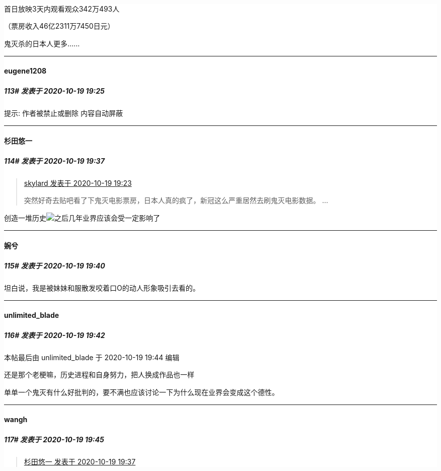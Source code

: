首日放映3天内观看观众342万493人

（票房收入46亿2311万7450日元）

鬼灭杀的日本人更多......


-----

####  eugene1208  
##### 113#       发表于 2020-10-19 19:25

提示: 作者被禁止或删除 内容自动屏蔽


-----

####  杉田悠一  
##### 114#       发表于 2020-10-19 19:37


<blockquote><a href="httphttps://bbs.saraba1st.com/2b/forum.php?mod=redirect&amp;goto=findpost&amp;pid=49092944&amp;ptid=1965374" target="_blank">skylard 发表于 2020-10-19 19:23</a>

突然好奇去贴吧看了下鬼灭电影票房，日本人真的疯了，新冠这么严重居然去刷鬼灭电影数据。 ...</blockquote>
创造一堆历史<img src="https://static.saraba1st.com/image/smiley/face2017/002.png" referrerpolicy="no-referrer">之后几年业界应该会受一定影响了


-----

####  婉兮  
##### 115#       发表于 2020-10-19 19:40


坦白说，我是被妹妹和服散发咬着口O的动人形象吸引去看的。


-----

####  unlimited_blade  
##### 116#       发表于 2020-10-19 19:42


 本帖最后由 unlimited_blade 于 2020-10-19 19:44 编辑 

还是那个老梗嘛，历史进程和自身努力，把人换成作品也一样

单单一个鬼灭有什么好批判的，要不满也应该讨论一下为什么现在业界会变成这个德性。


-----

####  wangh  
##### 117#       发表于 2020-10-19 19:45


<blockquote><a href="httphttps://bbs.saraba1st.com/2b/forum.php?mod=redirect&amp;goto=findpost&amp;pid=49093141&amp;ptid=1965374" target="_blank">杉田悠一 发表于 2020-10-19 19:37</a>
